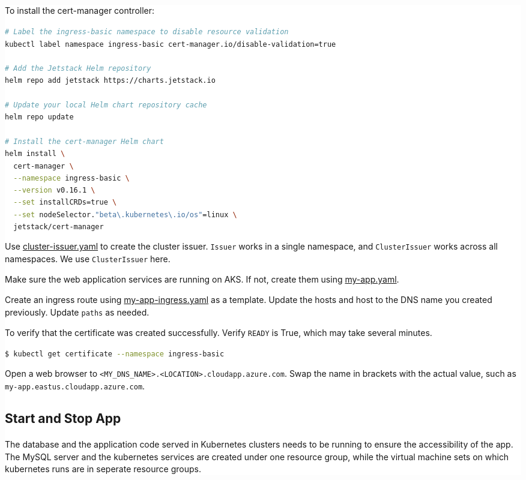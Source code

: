 To install the cert-manager controller:

```bash
# Label the ingress-basic namespace to disable resource validation
kubectl label namespace ingress-basic cert-manager.io/disable-validation=true

# Add the Jetstack Helm repository
helm repo add jetstack https://charts.jetstack.io

# Update your local Helm chart repository cache
helm repo update

# Install the cert-manager Helm chart
helm install \
  cert-manager \
  --namespace ingress-basic \
  --version v0.16.1 \
  --set installCRDs=true \
  --set nodeSelector."beta\.kubernetes\.io/os"=linux \
  jetstack/cert-manager
```

Use [cluster-issuer.yaml](./cluster-issuer.yaml) to create the cluster issuer. `Issuer` works in a single namespace, and `ClusterIssuer` works across all namespaces. We use `ClusterIssuer` here.

Make sure the web application services are running on AKS. If not, create them using [my-app.yaml](./my-app.yaml).

Create an ingress route using [my-app-ingress.yaml](./my-app-ingress.yaml) as a template. Update the hosts and host to the DNS name you created previously. Update `paths` as needed.

To verify that the certificate was created successfully. Verify `READY` is True, which may take several minutes.

```bash
$ kubectl get certificate --namespace ingress-basic
```

Open a web browser to `<MY_DNS_NAME>.<LOCATION>.cloudapp.azure.com`. Swap the name in brackets with the actual value, such as `my-app.eastus.cloudapp.azure.com`.

## Start and Stop App <a name="start-app"/>

The database and the application code served in Kubernetes clusters needs to be running to ensure the accessibility of the app. The MySQL server and the kubernetes services are created under one resource group, while the virtual machine sets on which kubernetes runs are in seperate resource groups.
